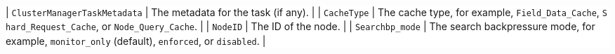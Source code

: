 | `ClusterManagerTaskMetadata`   | The metadata for the task (if any).                 |
| `CacheType`            | The cache type, for example, `Field_Data_Cache`, `Shard_Request_Cache`, or `Node_Query_Cache`. |
| `NodeID`               | The ID of the node.                                |
| `Searchbp_mode`        | The search backpressure mode, for example, `monitor_only` (default), `enforced`, or `disabled`. |
